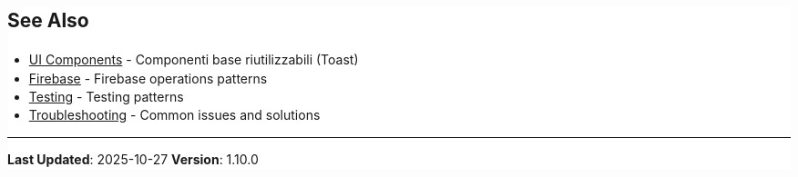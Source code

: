 ## See Also

- [UI Components](./ui-components.md) - Componenti base riutilizzabili (Toast)
- [Firebase](./firebase.md) - Firebase operations patterns
- [Testing](./testing.md) - Testing patterns
- [Troubleshooting](./troubleshooting.md) - Common issues and solutions

---

**Last Updated**: 2025-10-27
**Version**: 1.10.0
